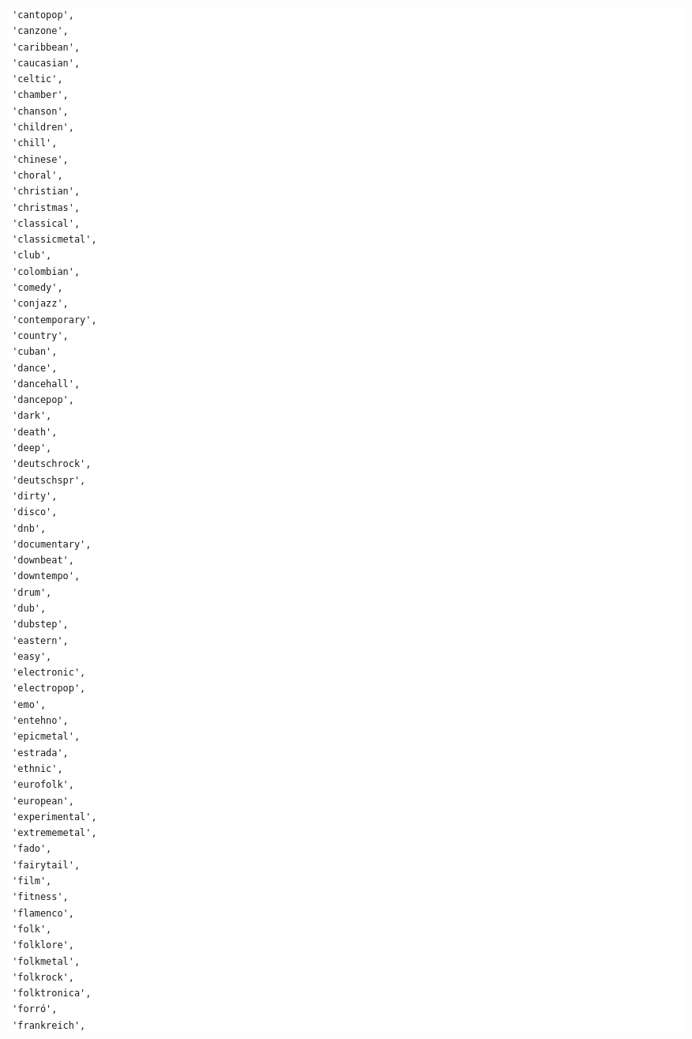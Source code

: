      'cantopop',
     'canzone',
     'caribbean',
     'caucasian',
     'celtic',
     'chamber',
     'chanson',
     'children',
     'chill',
     'chinese',
     'choral',
     'christian',
     'christmas',
     'classical',
     'classicmetal',
     'club',
     'colombian',
     'comedy',
     'conjazz',
     'contemporary',
     'country',
     'cuban',
     'dance',
     'dancehall',
     'dancepop',
     'dark',
     'death',
     'deep',
     'deutschrock',
     'deutschspr',
     'dirty',
     'disco',
     'dnb',
     'documentary',
     'downbeat',
     'downtempo',
     'drum',
     'dub',
     'dubstep',
     'eastern',
     'easy',
     'electronic',
     'electropop',
     'emo',
     'entehno',
     'epicmetal',
     'estrada',
     'ethnic',
     'eurofolk',
     'european',
     'experimental',
     'extrememetal',
     'fado',
     'fairytail',
     'film',
     'fitness',
     'flamenco',
     'folk',
     'folklore',
     'folkmetal',
     'folkrock',
     'folktronica',
     'forró',
     'frankreich',